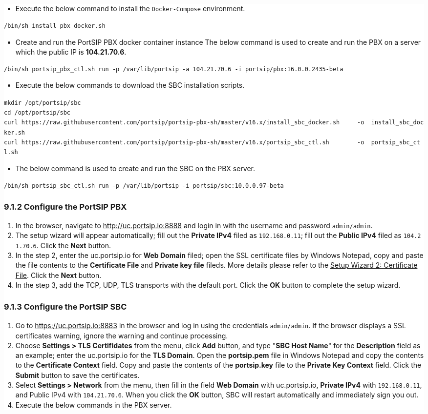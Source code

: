 - Execute the below command to install the `Docker-Compose` environment.

```shell
/bin/sh install_pbx_docker.sh
```

- Create and run the PortSIP PBX docker container instance
The below command is used to create and run the PBX on a server which the public IP is **104.21.70.6**.

```shell
/bin/sh portsip_pbx_ctl.sh run -p /var/lib/portsip -a 104.21.70.6 -i portsip/pbx:16.0.0.2435-beta
```

- Execute the below commands to download the SBC installation scripts.

```shell
mkdir /opt/portsip/sbc
cd /opt/portsip/sbc
curl https://raw.githubusercontent.com/portsip/portsip-pbx-sh/master/v16.x/install_sbc_docker.sh     -o  install_sbc_docker.sh
curl https://raw.githubusercontent.com/portsip/portsip-pbx-sh/master/v16.x/portsip_sbc_ctl.sh        -o  portsip_sbc_ctl.sh
```

- The below command is used to create and run the SBC on the PBX server.

```shell
/bin/sh portsip_sbc_ctl.sh run -p /var/lib/portsip -i portsip/sbc:10.0.0.97-beta
```

### 9.1.2 Configure the PortSIP PBX

1. In the browser, navigate to http://uc.portsip.io:8888 and login in with the username and password `admin/admin`.
2. The setup wizard will appear automatically; fill out the **Private IPv4** filed as `192.168.0.11`; fill out the **Public IPv4** filed as `104.21.70.6`. Click the **Next** button.
3. In the step 2, enter the uc.portsip.io for **Web Domain** filed; open the SSL certificate files by Windows Notepad, copy and paste the file contents to the **Certificate File** and **Private key file** fileds. More details please refer to the [Setup Wizard 2: Certificate File](#22-setup-wizard-2-certificate-file). Click the **Next** button.
4. In the step 3, add the TCP, UDP, TLS transports with the default port. Click the **OK** button to complete the setup wizard.

### 9.1.3 Configure the PortSIP SBC

1. Go to https://uc.portsip.io:8883 in the browser and log in using the credentials `admin/admin`. If the browser displays a SSL certificates warning, ignore the warning and continue processing.
2. Choose **Settings > TLS Certifidates** from the menu, click **Add** button, and type "**SBC Host Name**" for the **Description** field as an example; enter the uc.portsip.io for the **TLS Domain**. Open the **portsip.pem** file in Windows Notepad and copy the contents to the **Certificate Context** field. Copy and paste the contents of the **portsip.key** file to the **Private Key Context** field. Click the **Submit** button to save the certificates.
3. Select **Settings > Network** from the menu, then fill in the field **Web Domain** with uc.portsip.io, **Private IPv4** with `192.168.0.11`, and Public IPv4 with `104.21.70.6`. When you click the **OK** button, SBC will restart automatically and immediately sign you out.
4. Execute the below commands in the PBX server.
